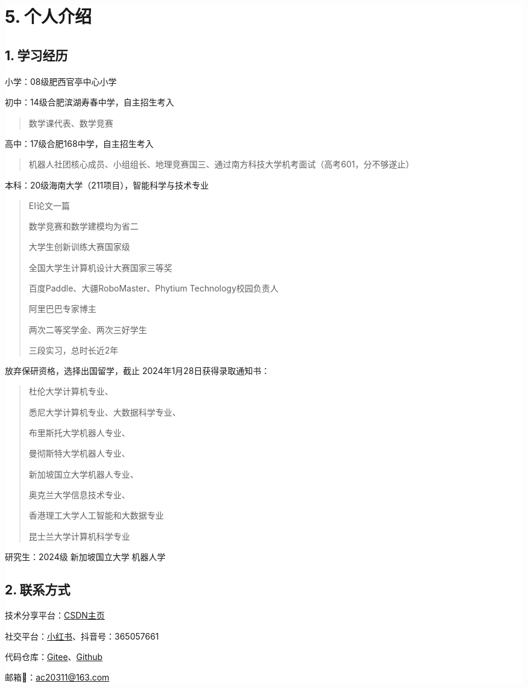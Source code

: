 # 5. 个人介绍

## 1. 学习经历

小学：08级肥西官亭中心小学

初中：14级合肥滨湖寿春中学，自主招生考入

> 数学课代表、数学竞赛

高中：17级合肥168中学，自主招生考入

> 机器人社团核心成员、小组组长、地理竞赛国三、通过南方科技大学机考面试（高考601，分不够遂止）

本科：20级海南大学（211项目），智能科学与技术专业

> EI论文一篇
>
> 数学竞赛和数学建模均为省二  
>
> 大学生创新训练大赛国家级
>
> 全国大学生计算机设计大赛国家三等奖
>
> 百度Paddle、大疆RoboMaster、Phytium Technology校园负责人
>
> 阿里巴巴专家博主
>
> 两次二等奖学金、两次三好学生 
>
> 三段实习，总时长近2年

放弃保研资格，选择出国留学，截止 2024年1月28日获得录取通知书：

> 杜伦大学计算机专业、
>
> 悉尼大学计算机专业、大数据科学专业、
>
> 布里斯托大学机器人专业、
>
> 曼彻斯特大学机器人专业、
>
> 新加坡国立大学机器人专业、
>
> 奥克兰大学信息技术专业、
>
> 香港理工大学人工智能和大数据专业
>
> 昆士兰大学计算机科学专业

研究生：2024级 新加坡国立大学 机器人学

## 2.  联系方式

技术分享平台：[CSDN主页](https://blog.csdn.net/weixin_51012937?type=blog)

社交平台：[小红书](https://www.xiaohongshu.com/user/profile/5d411eea000000001603ffc8)、抖音号：365057661

代码仓库：[Gitee](https://gitee.com/hfsc)、[Github](https://github.com/CANLAN-SC?tab=repositories)

邮箱📮：ac20311@163.com
